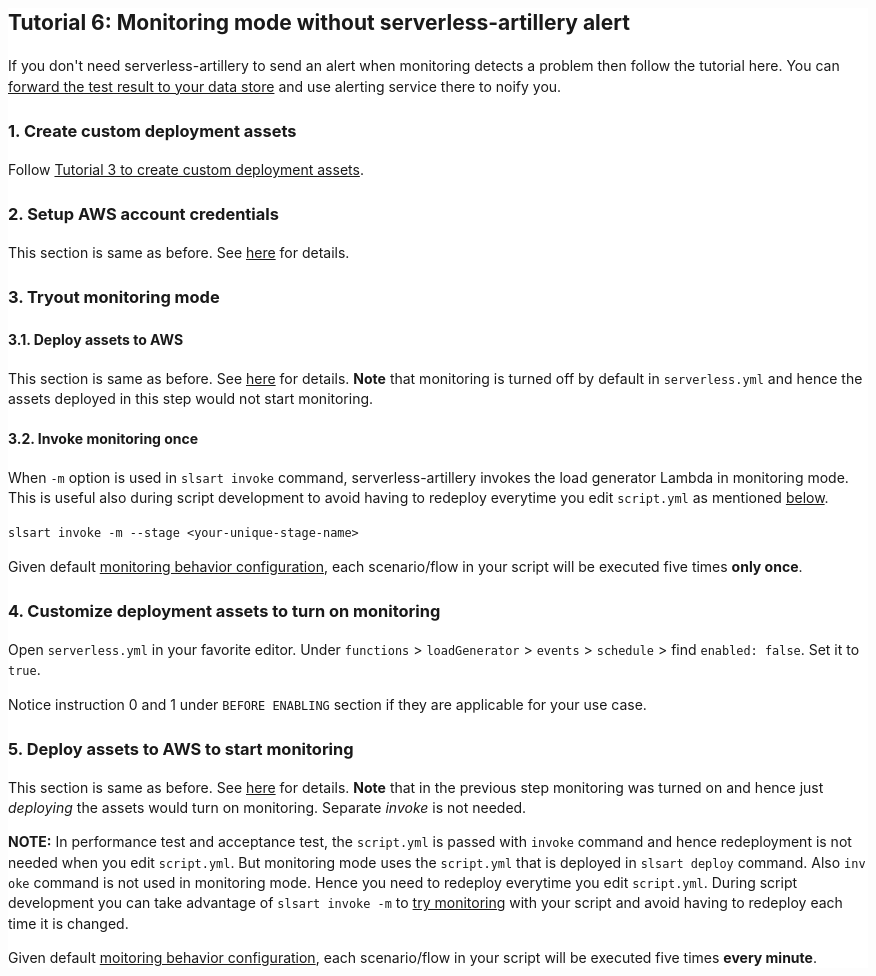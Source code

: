 ## Tutorial 6: Monitoring mode without serverless-artillery alert
If you don't need serverless-artillery to send an alert when monitoring detects a problem then follow the tutorial here. You can [forward the test result to your data store](#providing-a-data-store-to-view-the-results-of-your-performance-test) and use alerting service there to noify you.

### 1. Create custom deployment assets
Follow [Tutorial 3 to create custom deployment assets](#tutorial-3-performance-test-with-custom-deployment-assets).

### 2. Setup AWS account credentials
This section is same as before. See [here](#before-running-serverless-artillery) for details.

### 3. Tryout monitoring mode
#### 3.1. Deploy assets to AWS
This section is same as before. See [here](#3-deploy) for details. **Note** that monitoring is turned off by default in `serverless.yml` and hence the assets deployed in this step would not start monitoring.

#### 3.2. Invoke monitoring once
When `-m` option is used in `slsart invoke` command, serverless-artillery invokes the load generator Lambda in monitoring mode. This is useful also during script development to avoid having to redeploy everytime you edit `script.yml` as mentioned [below](#5-deploy-assets-to-aws-to-start-monitoring).
```
slsart invoke -m --stage <your-unique-stage-name>
```
Given default [monitoring behavior configuration](#to-configure-monitoring-behavior), each scenario/flow in your script will be executed five times **only once**.

### 4. Customize deployment assets to turn on monitoring
Open `serverless.yml` in your favorite editor. Under `functions` > `loadGenerator` > `events` > `schedule` > find `enabled: false`. Set it to `true`.

Notice instruction 0 and 1 under `BEFORE ENABLING` section if they are applicable for your use case.

### 5. Deploy assets to AWS to start monitoring
This section is same as before. See [here](#3-deploy) for details. **Note** that in the previous step monitoring was turned on and hence just _deploying_ the assets would turn on monitoring. Separate _invoke_ is not needed.

**NOTE:** In performance test and acceptance test, the `script.yml` is passed with `invoke` command and hence redeployment is not needed when you edit `script.yml`. But monitoring mode uses the `script.yml` that is deployed in `slsart deploy` command. Also `invoke` command is not used in monitoring mode. Hence you need to redeploy everytime you edit `script.yml`. During script development you can take advantage of `slsart invoke -m` to [try monitoring](#3-tryout-monitoring-mode) with your script and avoid having to redeploy each time it is changed.

Given default [moitoring behavior configuration](#to-configure-monitoring-behavior), each scenario/flow in your script will be executed five times **every minute**.
